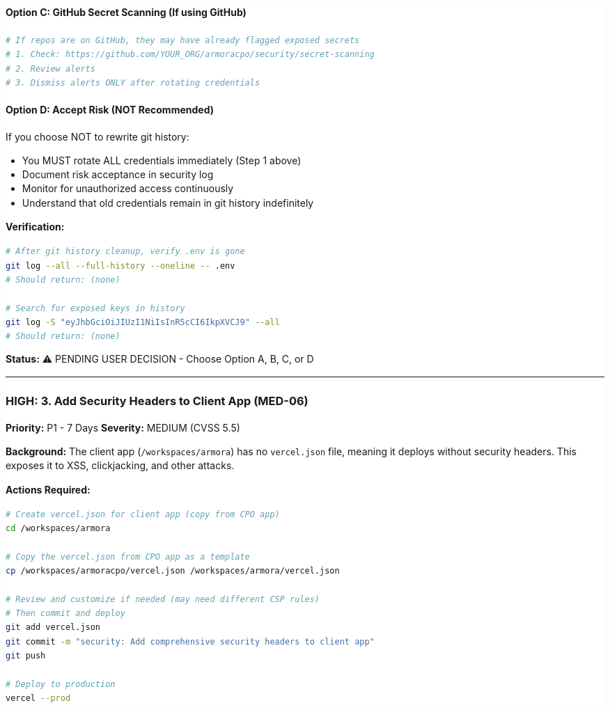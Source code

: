 #### Option C: GitHub Secret Scanning (If using GitHub)
```bash
# If repos are on GitHub, they may have already flagged exposed secrets
# 1. Check: https://github.com/YOUR_ORG/armoracpo/security/secret-scanning
# 2. Review alerts
# 3. Dismiss alerts ONLY after rotating credentials
```

#### Option D: Accept Risk (NOT Recommended)
If you choose NOT to rewrite git history:
- You MUST rotate ALL credentials immediately (Step 1 above)
- Document risk acceptance in security log
- Monitor for unauthorized access continuously
- Understand that old credentials remain in git history indefinitely

**Verification:**
```bash
# After git history cleanup, verify .env is gone
git log --all --full-history --oneline -- .env
# Should return: (none)

# Search for exposed keys in history
git log -S "eyJhbGciOiJIUzI1NiIsInR5cCI6IkpXVCJ9" --all
# Should return: (none)
```

**Status:** ⚠️ PENDING USER DECISION - Choose Option A, B, C, or D

---

### HIGH: 3. Add Security Headers to Client App (MED-06)

**Priority:** P1 - 7 Days
**Severity:** MEDIUM (CVSS 5.5)

**Background:**
The client app (`/workspaces/armora`) has no `vercel.json` file, meaning it deploys without security headers. This exposes it to XSS, clickjacking, and other attacks.

**Actions Required:**

```bash
# Create vercel.json for client app (copy from CPO app)
cd /workspaces/armora

# Copy the vercel.json from CPO app as a template
cp /workspaces/armoracpo/vercel.json /workspaces/armora/vercel.json

# Review and customize if needed (may need different CSP rules)
# Then commit and deploy
git add vercel.json
git commit -m "security: Add comprehensive security headers to client app"
git push

# Deploy to production
vercel --prod
```
